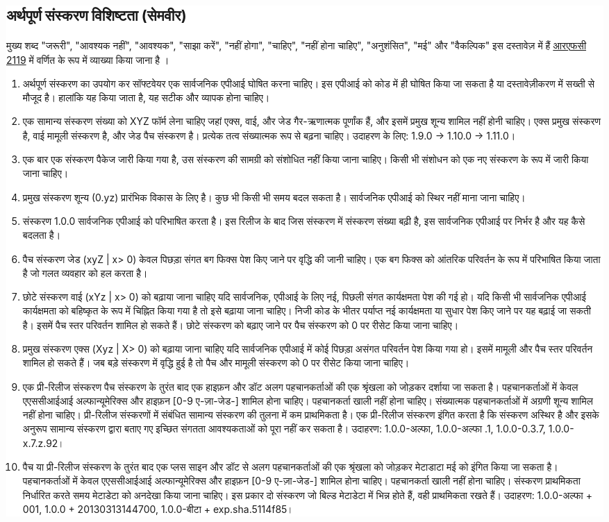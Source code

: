 ## अर्थपूर्ण संस्करण विशिष्टता (सेमवीर)

मुख्य शब्द "जरूरी", "आवश्यक नहीं", "आवश्यक", "साझा करें", "नहीं होगा", "चाहिए",
"नहीं होना चाहिए", "अनुशंसित", "मई" और "वैकल्पिक" इस दस्तावेज़ में हैं
[आरएफसी 2119](http://tools.ietf.org/html/rfc2119) में वर्णित के रूप में व्याख्या
किया जाना है ।

1. अर्थपूर्ण संस्करण का उपयोग कर सॉफ्टवेयर एक सार्वजनिक एपीआई घोषित करना चाहिए।
   इस एपीआई को कोड में ही घोषित किया जा सकता है या दस्तावेज़ीकरण में सख्ती से
   मौजूद है। हालांकि यह किया जाता है, यह सटीक और व्यापक होना चाहिए।

1. एक सामान्य संस्करण संख्या को XYZ फॉर्म लेना चाहिए जहां एक्स, वाई, और जेड
   गैर-ऋणात्मक पूर्णांक हैं, और इसमें प्रमुख शून्य शामिल नहीं होनी चाहिए। एक्स
   प्रमुख संस्करण है, वाई मामूली संस्करण है, और जेड पैच संस्करण है। प्रत्येक
   तत्व संख्यात्मक रूप से बढ़ना चाहिए। उदाहरण के लिए: 1.9.0 -> 1.10.0 -> 1.11.0।

1. एक बार एक संस्करण पैकेज जारी किया गया है, उस संस्करण की सामग्री को संशोधित
   नहीं किया जाना चाहिए। किसी भी संशोधन को एक नए संस्करण के रूप में जारी किया
   जाना चाहिए।

1. प्रमुख संस्करण शून्य (0.yz) प्रारंभिक विकास के लिए है। कुछ भी किसी भी समय बदल
   सकता है। सार्वजनिक एपीआई को स्थिर नहीं माना जाना चाहिए।

1. संस्करण 1.0.0 सार्वजनिक एपीआई को परिभाषित करता है। इस रिलीज के बाद जिस
   संस्करण में संस्करण संख्या बढ़ी है, इस सार्वजनिक एपीआई पर निर्भर है और यह
   कैसे बदलता है।

1. पैच संस्करण जेड (xyZ | x> 0) केवल पिछड़ा संगत बग फिक्स पेश किए जाने पर वृद्धि
   की जानी चाहिए। एक बग फिक्स को आंतरिक परिवर्तन के रूप में परिभाषित किया जाता
   है जो गलत व्यवहार को हल करता है।

1. छोटे संस्करण वाई (xYz | x> 0) को बढ़ाया जाना चाहिए यदि सार्वजनिक, एपीआई के
   लिए नई, पिछली संगत कार्यक्षमता पेश की गई हो। यदि किसी भी सार्वजनिक एपीआई
   कार्यक्षमता को बहिष्कृत के रूप में चिह्नित किया गया है तो इसे बढ़ाया जाना
   चाहिए। निजी कोड के भीतर पर्याप्त नई कार्यक्षमता या सुधार पेश किए जाने पर यह
   बढ़ाई जा सकती है। इसमें पैच स्तर परिवर्तन शामिल हो सकते हैं। छोटे संस्करण को
   बढ़ाए जाने पर पैच संस्करण को 0 पर रीसेट किया जाना चाहिए।

1. प्रमुख संस्करण एक्स (Xyz | X> 0) को बढ़ाया जाना चाहिए यदि सार्वजनिक एपीआई में
   कोई पिछड़ा असंगत परिवर्तन पेश किया गया हो। इसमें मामूली और पैच स्तर परिवर्तन
   शामिल हो सकते हैं। जब बड़े संस्करण में वृद्धि हुई है तो पैच और मामूली संस्करण
   को 0 पर रीसेट किया जाना चाहिए।

1. एक प्री-रिलीज संस्करण पैच संस्करण के तुरंत बाद एक हाइफ़न और डॉट अलग
   पहचानकर्ताओं की एक श्रृंखला को जोड़कर दर्शाया जा सकता है। पहचानकर्ताओं में
   केवल एएससीआईआई अल्फान्यूमेरिक्स और हाइफ़न [0-9 ए-ज़ा-जेड-] शामिल होना चाहिए।
   पहचानकर्ता खाली नहीं होना चाहिए। संख्यात्मक पहचानकर्ताओं में अग्रणी शून्य
   शामिल नहीं होना चाहिए। प्री-रिलीज संस्करणों में संबंधित सामान्य संस्करण की
   तुलना में कम प्राथमिकता है। एक प्री-रिलीज संस्करण इंगित करता है कि संस्करण
   अस्थिर है और इसके अनुरूप सामान्य संस्करण द्वारा बताए गए इच्छित संगतता
   आवश्यकताओं को पूरा नहीं कर सकता है। उदाहरण: 1.0.0-अल्फा, 1.0.0-अल्फा .1,
   1.0.0-0.3.7, 1.0.0-x.7.z.92।

1. पैच या प्री-रिलीज संस्करण के तुरंत बाद एक प्लस साइन और डॉट से अलग
   पहचानकर्ताओं की एक श्रृंखला को जोड़कर मेटाडाटा मई को इंगित किया जा सकता है।
   पहचानकर्ताओं में केवल एएससीआईआई अल्फान्यूमेरिक्स और हाइफ़न [0-9 ए-ज़ा-जेड-]
   शामिल होना चाहिए। पहचानकर्ता खाली नहीं होना चाहिए। संस्करण प्राथमिकता
   निर्धारित करते समय मेटाडेटा को अनदेखा किया जाना चाहिए। इस प्रकार दो संस्करण
   जो बिल्ड मेटाडेटा में भिन्न होते हैं, वही प्राथमिकता रखते हैं। उदाहरण:
   1.0.0-अल्फा + 001, 1.0.0 + 20130313144700, 1.0.0-बीटा + exp.sha.5114f85।
